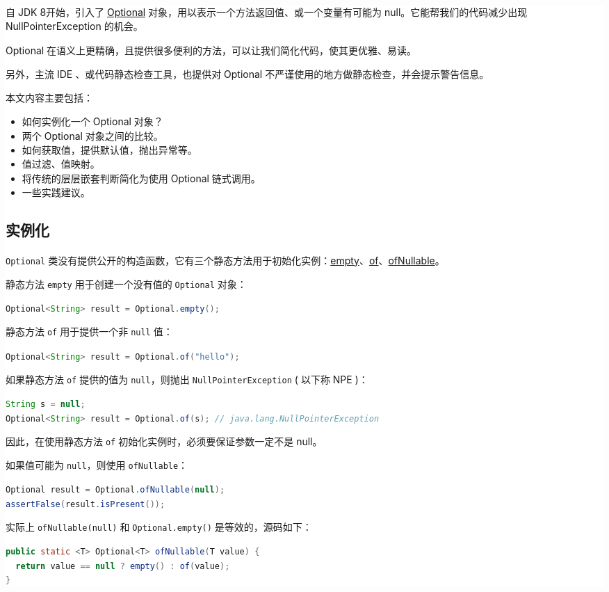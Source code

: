 自 JDK 8开始，引入了 [Optional](https://docs.oracle.com/en/java/javase/11/docs/api/java.base/java/util/Optional.html) 对象，用以表示一个方法返回值、或一个变量有可能为 null。它能帮我们的代码减少出现 NullPointerException 的机会。

Optional 在语义上更精确，且提供很多便利的方法，可以让我们简化代码，使其更优雅、易读。

另外，主流 IDE 、或代码静态检查工具，也提供对 Optional 不严谨使用的地方做静态检查，并会提示警告信息。

本文内容主要包括：

- 如何实例化一个 Optional 对象？
- 两个 Optional 对象之间的比较。
- 如何获取值，提供默认值，抛出异常等。
- 值过滤、值映射。
- 将传统的层层嵌套判断简化为使用 Optional 链式调用。
- 一些实践建议。



## 实例化

`Optional` 类没有提供公开的构造函数，它有三个静态方法用于初始化实例：[empty](https://docs.oracle.com/en/java/javase/11/docs/api/java.base/java/util/Optional.html#empty())、[of](https://docs.oracle.com/en/java/javase/11/docs/api/java.base/java/util/Optional.html#of(T))、[ofNullable](https://docs.oracle.com/en/java/javase/11/docs/api/java.base/java/util/Optional.html#ofNullable(T))。

静态方法 `empty` 用于创建一个没有值的 `Optional` 对象：

```java
Optional<String> result = Optional.empty();
```

静态方法 `of` 用于提供一个非 `null` 值：

```java
Optional<String> result = Optional.of("hello");
```

如果静态方法 `of` 提供的值为 `null`，则抛出 `NullPointerException` ( 以下称 NPE )：

```java
String s = null;
Optional<String> result = Optional.of(s); // java.lang.NullPointerException
```

因此，在使用静态方法 `of` 初始化实例时，必须要保证参数一定不是 null。

如果值可能为 `null`，则使用 `ofNullable`：

```java
Optional result = Optional.ofNullable(null);
assertFalse(result.isPresent());
```

实际上 `ofNullable(null)` 和 `Optional.empty()` 是等效的，源码如下：

```java
public static <T> Optional<T> ofNullable(T value) {
  return value == null ? empty() : of(value);
}
```
